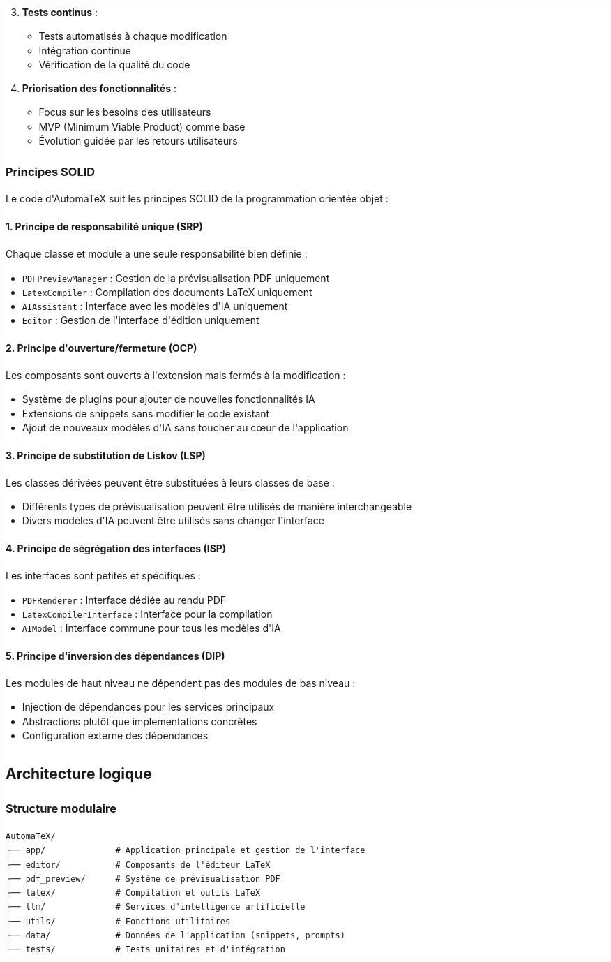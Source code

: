 3. **Tests continus** :
   - Tests automatisés à chaque modification
   - Intégration continue
   - Vérification de la qualité du code

4. **Priorisation des fonctionnalités** :
   - Focus sur les besoins des utilisateurs
   - MVP (Minimum Viable Product) comme base
   - Évolution guidée par les retours utilisateurs

### Principes SOLID

Le code d'AutomaTeX suit les principes SOLID de la programmation orientée objet :

#### 1. Principe de responsabilité unique (SRP)
Chaque classe et module a une seule responsabilité bien définie :
- `PDFPreviewManager` : Gestion de la prévisualisation PDF uniquement
- `LatexCompiler` : Compilation des documents LaTeX uniquement
- `AIAssistant` : Interface avec les modèles d'IA uniquement
- `Editor` : Gestion de l'interface d'édition uniquement

#### 2. Principe d'ouverture/fermeture (OCP)
Les composants sont ouverts à l'extension mais fermés à la modification :
- Système de plugins pour ajouter de nouvelles fonctionnalités IA
- Extensions de snippets sans modifier le code existant
- Ajout de nouveaux modèles d'IA sans toucher au cœur de l'application

#### 3. Principe de substitution de Liskov (LSP)
Les classes dérivées peuvent être substituées à leurs classes de base :
- Différents types de prévisualisation peuvent être utilisés de manière interchangeable
- Divers modèles d'IA peuvent être utilisés sans changer l'interface

#### 4. Principe de ségrégation des interfaces (ISP)
Les interfaces sont petites et spécifiques :
- `PDFRenderer` : Interface dédiée au rendu PDF
- `LatexCompilerInterface` : Interface pour la compilation
- `AIModel` : Interface commune pour tous les modèles d'IA

#### 5. Principe d'inversion des dépendances (DIP)
Les modules de haut niveau ne dépendent pas des modules de bas niveau :
- Injection de dépendances pour les services principaux
- Abstractions plutôt que implementations concrètes
- Configuration externe des dépendances

## Architecture logique

### Structure modulaire

```
AutomaTeX/
├── app/              # Application principale et gestion de l'interface
├── editor/           # Composants de l'éditeur LaTeX
├── pdf_preview/      # Système de prévisualisation PDF
├── latex/            # Compilation et outils LaTeX
├── llm/              # Services d'intelligence artificielle
├── utils/            # Fonctions utilitaires
├── data/             # Données de l'application (snippets, prompts)
└── tests/            # Tests unitaires et d'intégration
```
